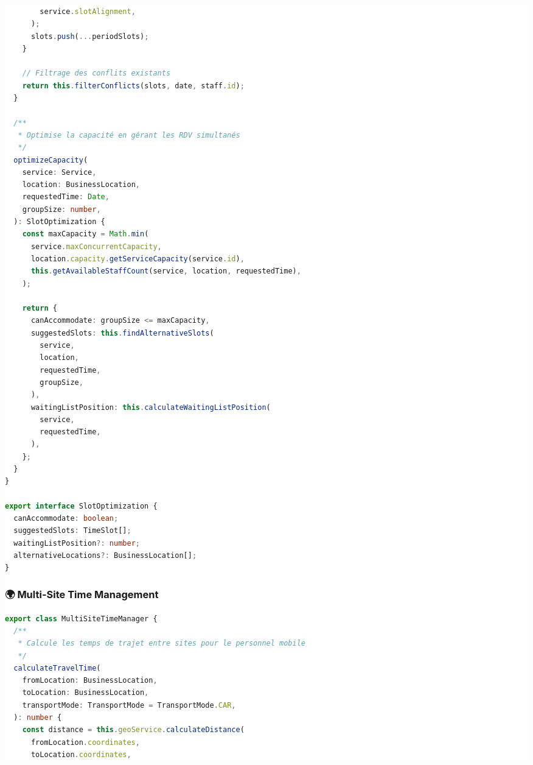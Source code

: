 ```typescript
        service.slotAlignment,
      );
      slots.push(...periodSlots);
    }

    // Filtrage des conflits existants
    return this.filterConflicts(slots, date, staff.id);
  }

  /**
   * Optimise la capacité en gérant les RDV simultanés
   */
  optimizeCapacity(
    service: Service,
    location: BusinessLocation,
    requestedTime: Date,
    groupSize: number,
  ): SlotOptimization {
    const maxCapacity = Math.min(
      service.maxConcurrentCapacity,
      location.capacity.getServiceCapacity(service.id),
      this.getAvailableStaffCount(service, location, requestedTime),
    );

    return {
      canAccommodate: groupSize <= maxCapacity,
      suggestedSlots: this.findAlternativeSlots(
        service,
        location,
        requestedTime,
        groupSize,
      ),
      waitingListPosition: this.calculateWaitingListPosition(
        service,
        requestedTime,
      ),
    };
  }
}

export interface SlotOptimization {
  canAccommodate: boolean;
  suggestedSlots: TimeSlot[];
  waitingListPosition?: number;
  alternativeLocations?: BusinessLocation[];
}
```

### 🌍 **Multi-Site Time Management**

```typescript
export class MultiSiteTimeManager {
  /**
   * Calcule les temps de trajet entre sites pour le personnel mobile
   */
  calculateTravelTime(
    fromLocation: BusinessLocation,
    toLocation: BusinessLocation,
    transportMode: TransportMode = TransportMode.CAR,
  ): number {
    const distance = this.geoService.calculateDistance(
      fromLocation.coordinates,
      toLocation.coordinates,
```